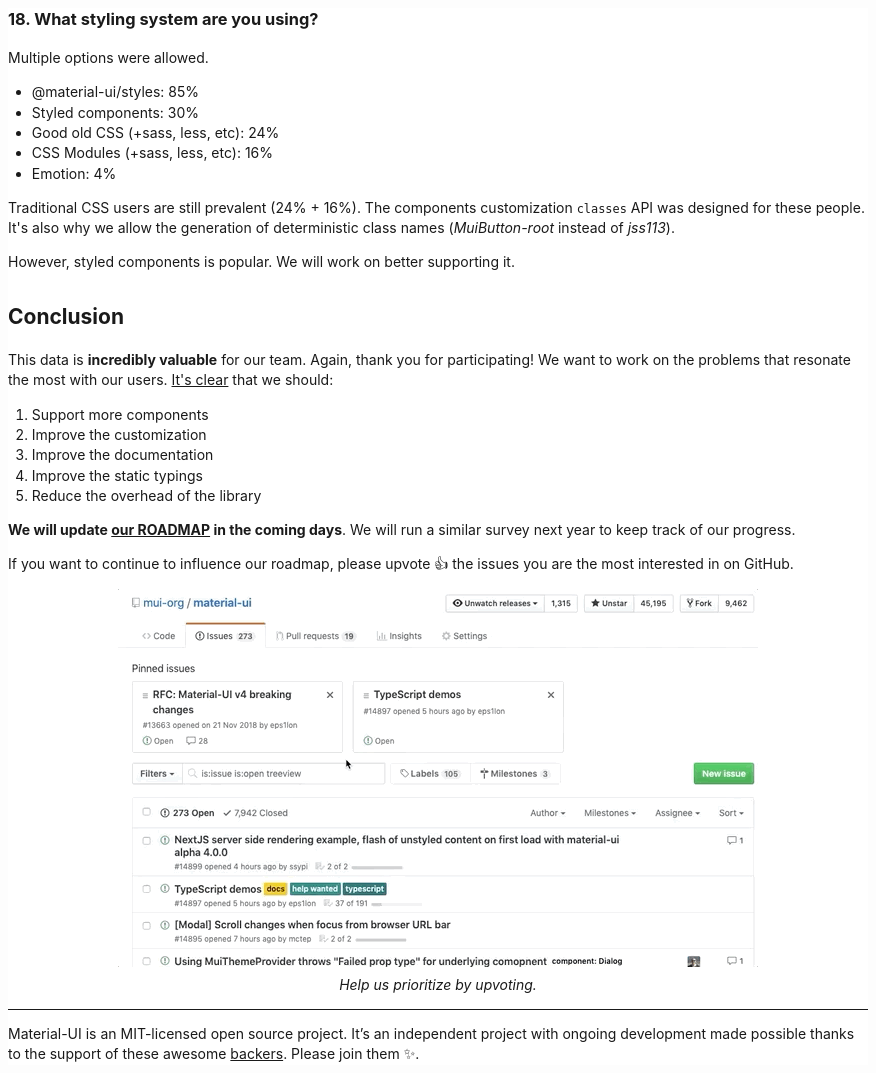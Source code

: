 ### 18. What styling system are you using?

Multiple options were allowed.

- @material-ui/styles: 85%
- Styled components: 30%
- Good old CSS (+sass, less, etc): 24%
- CSS Modules (+sass, less, etc): 16%
- Emotion: 4%

Traditional CSS users are still prevalent (24% + 16%).
The components customization `classes` API was designed for these people.
It's also why we allow the generation of deterministic class names (*MuiButton-root* instead of *jss113*).

However, styled components is popular. We will work on better supporting it.

## Conclusion

This data is **incredibly valuable** for our team.
Again, thank you for participating!
We want to work on the problems that resonate the most with our users.
[It's clear](#4-how-can-we-improve-material-ui-for-you) that we should:

1. Support more components
2. Improve the customization
3. Improve the documentation
4. Improve the static typings
5. Reduce the overhead of the library

**We will update [our ROADMAP](/discover-more/roadmap/) in the coming days**.
We will run a similar survey next year to keep track of our progress.

If you want to continue to influence our roadmap, please upvote 👍 the issues you are the most interested in on GitHub.

<img src="/static/blog/2019-survey/vote.gif" style="display: block; margin: 0 auto;" alt="How to upvote on GitHub" />
<div style="font-style: italic; text-align: center; margin: 8px;">Help us prioritize by upvoting.</div>

<hr />

Material-UI is an MIT-licensed open source project. It’s an independent project with ongoing development made possible thanks to the support of these awesome [backers](https://material-ui.com/discover-more/backers/). Please join them ✨.
